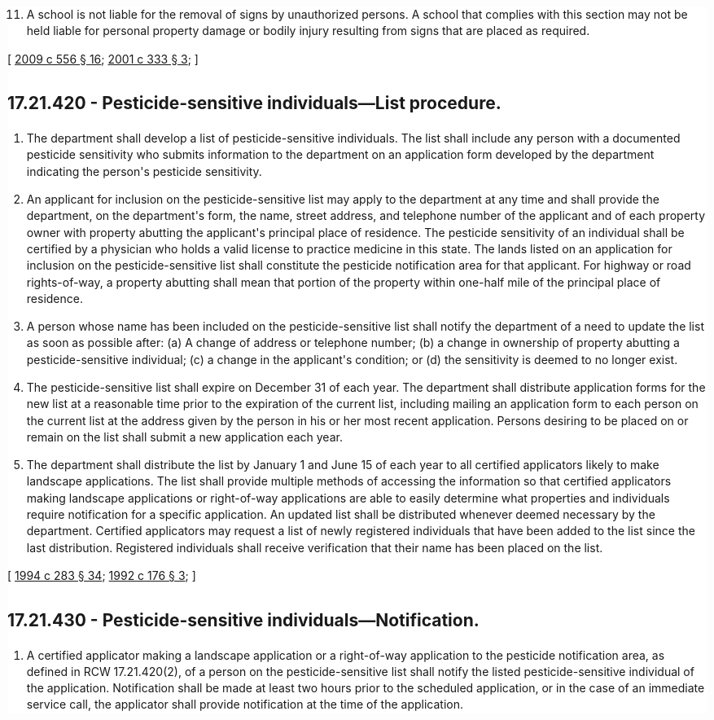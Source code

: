 11. A school is not liable for the removal of signs by unauthorized persons. A school that complies with this section may not be held liable for personal property damage or bodily injury resulting from signs that are placed as required.

\[ [2009 c 556 § 16](http://lawfilesext.leg.wa.gov/biennium/2009-10/Pdf/Bills/Session%20Laws/Senate/5889-S.SL.pdf?cite=2009%20c%20556%20§%2016); [2001 c 333 § 3](http://lawfilesext.leg.wa.gov/biennium/2001-02/Pdf/Bills/Session%20Laws/Senate/5533-S.SL.pdf?cite=2001%20c%20333%20§%203); \]

## 17.21.420 - Pesticide-sensitive individuals—List procedure.
1. The department shall develop a list of pesticide-sensitive individuals. The list shall include any person with a documented pesticide sensitivity who submits information to the department on an application form developed by the department indicating the person's pesticide sensitivity.

2. An applicant for inclusion on the pesticide-sensitive list may apply to the department at any time and shall provide the department, on the department's form, the name, street address, and telephone number of the applicant and of each property owner with property abutting the applicant's principal place of residence. The pesticide sensitivity of an individual shall be certified by a physician who holds a valid license to practice medicine in this state. The lands listed on an application for inclusion on the pesticide-sensitive list shall constitute the pesticide notification area for that applicant. For highway or road rights-of-way, a property abutting shall mean that portion of the property within one-half mile of the principal place of residence.

3. A person whose name has been included on the pesticide-sensitive list shall notify the department of a need to update the list as soon as possible after: (a) A change of address or telephone number; (b) a change in ownership of property abutting a pesticide-sensitive individual; (c) a change in the applicant's condition; or (d) the sensitivity is deemed to no longer exist.

4. The pesticide-sensitive list shall expire on December 31 of each year. The department shall distribute application forms for the new list at a reasonable time prior to the expiration of the current list, including mailing an application form to each person on the current list at the address given by the person in his or her most recent application. Persons desiring to be placed on or remain on the list shall submit a new application each year.

5. The department shall distribute the list by January 1 and June 15 of each year to all certified applicators likely to make landscape applications. The list shall provide multiple methods of accessing the information so that certified applicators making landscape applications or right-of-way applications are able to easily determine what properties and individuals require notification for a specific application. An updated list shall be distributed whenever deemed necessary by the department. Certified applicators may request a list of newly registered individuals that have been added to the list since the last distribution. Registered individuals shall receive verification that their name has been placed on the list.

\[ [1994 c 283 § 34](http://lawfilesext.leg.wa.gov/biennium/1993-94/Pdf/Bills/Session%20Laws/Senate/6100-S.SL.pdf?cite=1994%20c%20283%20§%2034); [1992 c 176 § 3](http://lawfilesext.leg.wa.gov/biennium/1991-92/Pdf/Bills/Session%20Laws/Senate/6093.SL.pdf?cite=1992%20c%20176%20§%203); \]

## 17.21.430 - Pesticide-sensitive individuals—Notification.
1. A certified applicator making a landscape application or a right-of-way application to the pesticide notification area, as defined in RCW 17.21.420(2), of a person on the pesticide-sensitive list shall notify the listed pesticide-sensitive individual of the application. Notification shall be made at least two hours prior to the scheduled application, or in the case of an immediate service call, the applicator shall provide notification at the time of the application.
